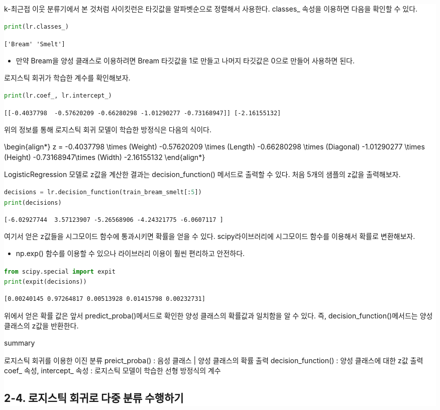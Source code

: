 k-최근접 이웃 분류기에서 본 것처럼 사이킷런은 타깃값을 알파벳순으로 정렬해서 사용한다.
classes_ 속성을 이용하면 다음을 확인할 수 있다.


```python
print(lr.classes_)
```

    ['Bream' 'Smelt']
    

* 만약 Bream을 양성 클래스로 이용하려면 Bream 타깃값을 1로 만들고 나머지 타깃값은 0으로 만들어 사용하면 된다.

로지스틱 회귀가 학습한 계수를 확인해보자.


```python
print(lr.coef_, lr.intercept_)
```

    [[-0.4037798  -0.57620209 -0.66280298 -1.01290277 -0.73168947]] [-2.16155132]
    

위의 정보를 통해 로지스틱 회귀 모델이 학습한 방정식은 다음의 식이다.

\begin{align*}
z = -0.4037798 \times (Weight)  -0.57620209 \times (Length) -0.66280298 \times (Diagonal) -1.01290277 \times (Height) -0.73168947\times (Width)  -2.16155132
\end{align*}

LogisticRegression 모델로 z값을 계산한 결과는 decision_function() 메서드로 출력할 수 있다. 처음 5개의 샘플의 z값을 출력해보자.


```python
decisions = lr.decision_function(train_bream_smelt[:5])
print(decisions)
```

    [-6.02927744  3.57123907 -5.26568906 -4.24321775 -6.0607117 ]
    

여기서 얻은 z값들을 시그모이드 함수에 통과시키면 확률을 얻을 수 있다. scipy라이브러리에 시그모이드 함수를 이용해서 확률로 변환해보자.

* np.exp() 함수를 이용할 수 있으나 라이브러리 이용이 훨씬 편리하고 안전하다.


```python
from scipy.special import expit
print(expit(decisions))
```

    [0.00240145 0.97264817 0.00513928 0.01415798 0.00232731]
    

위에서 얻은 확률 값은 앞서 predict_proba()메서드로 확인한 양성 클래스의 확률값과 일치함을 알 수 있다. 즉, decision_function()메서드는 양성 클래스의 z값을 반환한다.

summary

로지스틱 회귀를 이용한 이진 분류
preict_proba() : 음성 클래스 | 양성 클래스의 확률 출력
decision_function() : 양성 클래스에 대한 z값 출력
coef_ 속성, intercept_ 속성 : 로지스틱 모델이 학습한 선형 방정식의 계수 

## 2-4. 로지스틱 회귀로 다중 분류 수행하기

